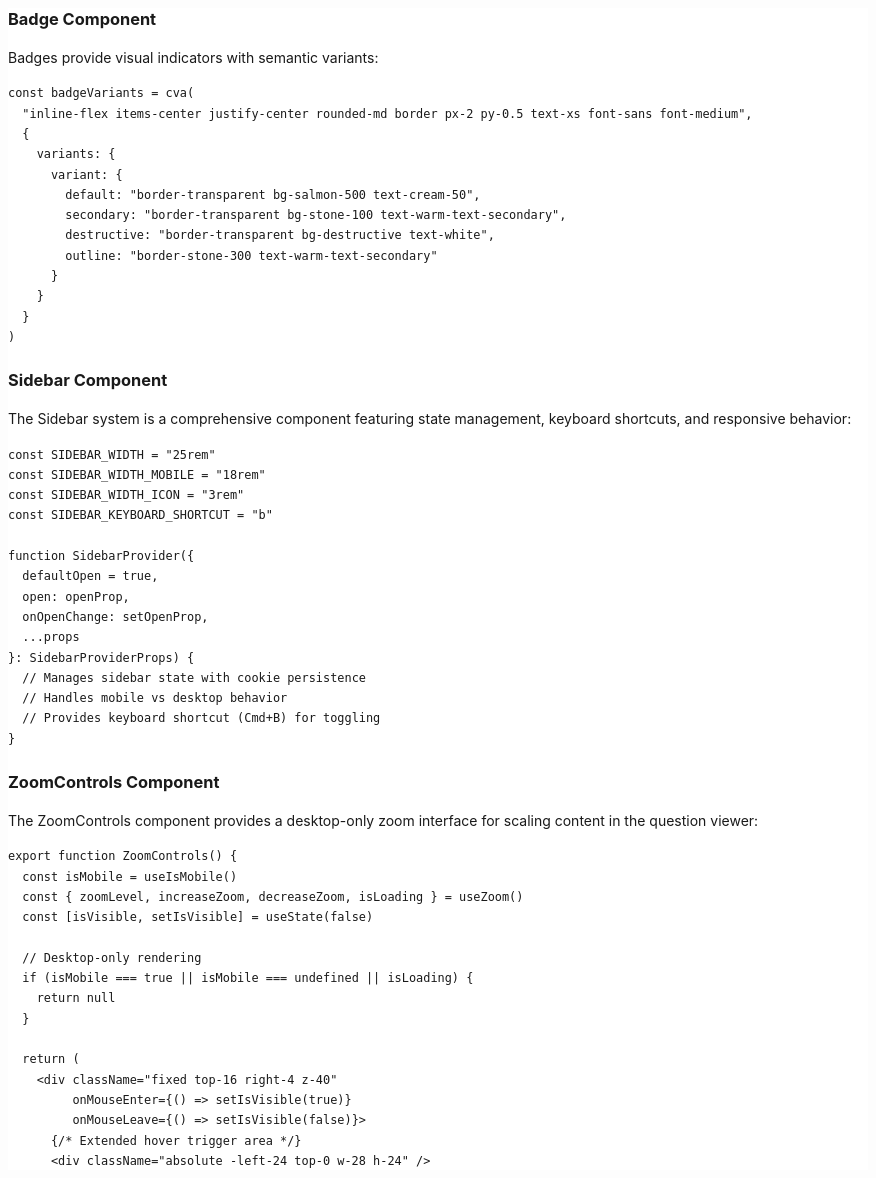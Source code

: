 ### Badge Component

Badges provide visual indicators with semantic variants:

```tsx
const badgeVariants = cva(
  "inline-flex items-center justify-center rounded-md border px-2 py-0.5 text-xs font-sans font-medium",
  {
    variants: {
      variant: {
        default: "border-transparent bg-salmon-500 text-cream-50",
        secondary: "border-transparent bg-stone-100 text-warm-text-secondary",
        destructive: "border-transparent bg-destructive text-white",
        outline: "border-stone-300 text-warm-text-secondary"
      }
    }
  }
)
```

### Sidebar Component

The Sidebar system is a comprehensive component featuring state management, keyboard shortcuts, and responsive behavior:

```tsx
const SIDEBAR_WIDTH = "25rem"
const SIDEBAR_WIDTH_MOBILE = "18rem"
const SIDEBAR_WIDTH_ICON = "3rem"
const SIDEBAR_KEYBOARD_SHORTCUT = "b"

function SidebarProvider({
  defaultOpen = true,
  open: openProp,
  onOpenChange: setOpenProp,
  ...props
}: SidebarProviderProps) {
  // Manages sidebar state with cookie persistence
  // Handles mobile vs desktop behavior
  // Provides keyboard shortcut (Cmd+B) for toggling
}
```

### ZoomControls Component

The ZoomControls component provides a desktop-only zoom interface for scaling content in the question viewer:

```tsx
export function ZoomControls() {
  const isMobile = useIsMobile()
  const { zoomLevel, increaseZoom, decreaseZoom, isLoading } = useZoom()
  const [isVisible, setIsVisible] = useState(false)

  // Desktop-only rendering
  if (isMobile === true || isMobile === undefined || isLoading) {
    return null
  }

  return (
    <div className="fixed top-16 right-4 z-40"
         onMouseEnter={() => setIsVisible(true)}
         onMouseLeave={() => setIsVisible(false)}>
      {/* Extended hover trigger area */}
      <div className="absolute -left-24 top-0 w-28 h-24" />
```